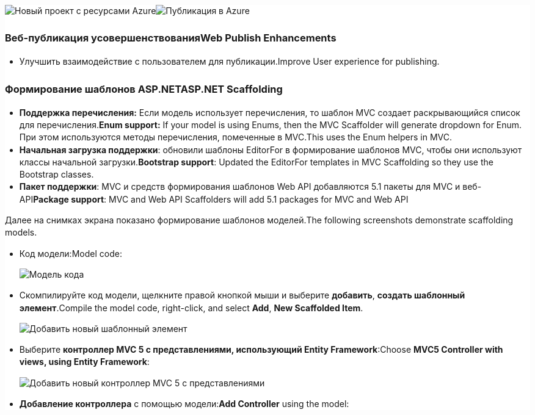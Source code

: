 ![Новый проект с ресурсами Azure](aspnet-and-web-tools-20132-preview-for-visual-studio-2013-release-notes/_static/image19.png)![Публикация в Azure](aspnet-and-web-tools-20132-preview-for-visual-studio-2013-release-notes/_static/image20.png)

<a id="webpublish"></a>
### <a name="web-publish-enhancements"></a><span data-ttu-id="7f508-195">Веб-публикация усовершенствования</span><span class="sxs-lookup"><span data-stu-id="7f508-195">Web Publish Enhancements</span></span>

- <span data-ttu-id="7f508-196">Улучшить взаимодействие с пользователем для публикации.</span><span class="sxs-lookup"><span data-stu-id="7f508-196">Improve User experience for publishing.</span></span>

<a id="scaffolding"></a>
### <a name="aspnet-scaffolding"></a><span data-ttu-id="7f508-197">Формирование шаблонов ASP.NET</span><span class="sxs-lookup"><span data-stu-id="7f508-197">ASP.NET Scaffolding</span></span>

- <span data-ttu-id="7f508-198">**Поддержка перечисления:** Если модель использует перечисления, то шаблон MVC создает раскрывающийся список для перечисления.</span><span class="sxs-lookup"><span data-stu-id="7f508-198">**Enum support:** If your model is using Enums, then the MVC Scaffolder will generate dropdown for Enum.</span></span> <span data-ttu-id="7f508-199">При этом используются методы перечисления, помеченные в MVC.</span><span class="sxs-lookup"><span data-stu-id="7f508-199">This uses the Enum helpers in MVC.</span></span>
- <span data-ttu-id="7f508-200">**Начальная загрузка поддержки**: обновили шаблоны EditorFor в формирование шаблонов MVC, чтобы они используют классы начальной загрузки.</span><span class="sxs-lookup"><span data-stu-id="7f508-200">**Bootstrap support**: Updated the EditorFor templates in MVC Scaffolding so they use the Bootstrap classes.</span></span>
- <span data-ttu-id="7f508-201">**Пакет поддержки**: MVC и средств формирования шаблонов Web API добавляются 5.1 пакеты для MVC и веб-API</span><span class="sxs-lookup"><span data-stu-id="7f508-201">**Package support**: MVC and Web API Scaffolders will add 5.1 packages for MVC and Web API</span></span>

<span data-ttu-id="7f508-202">Далее на снимках экрана показано формирование шаблонов моделей.</span><span class="sxs-lookup"><span data-stu-id="7f508-202">The following screenshots demonstrate scaffolding models.</span></span>

- <span data-ttu-id="7f508-203">Код модели:</span><span class="sxs-lookup"><span data-stu-id="7f508-203">Model code:</span></span>

     ![Модель кода](aspnet-and-web-tools-20132-preview-for-visual-studio-2013-release-notes/_static/image21.png)
- <span data-ttu-id="7f508-205">Скомпилируйте код модели, щелкните правой кнопкой мыши и выберите **добавить**, **создать шаблонный элемент**.</span><span class="sxs-lookup"><span data-stu-id="7f508-205">Compile the model code, right-click, and select **Add**, **New Scaffolded Item**.</span></span>

     ![Добавить новый шаблонный элемент](aspnet-and-web-tools-20132-preview-for-visual-studio-2013-release-notes/_static/image22.png)
- <span data-ttu-id="7f508-207">Выберите **контроллер MVC 5 с представлениями, использующий Entity Framework**:</span><span class="sxs-lookup"><span data-stu-id="7f508-207">Choose **MVC5 Controller with views, using Entity Framework**:</span></span>

     ![Добавить новый контроллер MVC 5 с представлениями](aspnet-and-web-tools-20132-preview-for-visual-studio-2013-release-notes/_static/image23.png)
- <span data-ttu-id="7f508-209">**Добавление контроллера** с помощью модели:</span><span class="sxs-lookup"><span data-stu-id="7f508-209">**Add Controller** using the model:</span></span>
